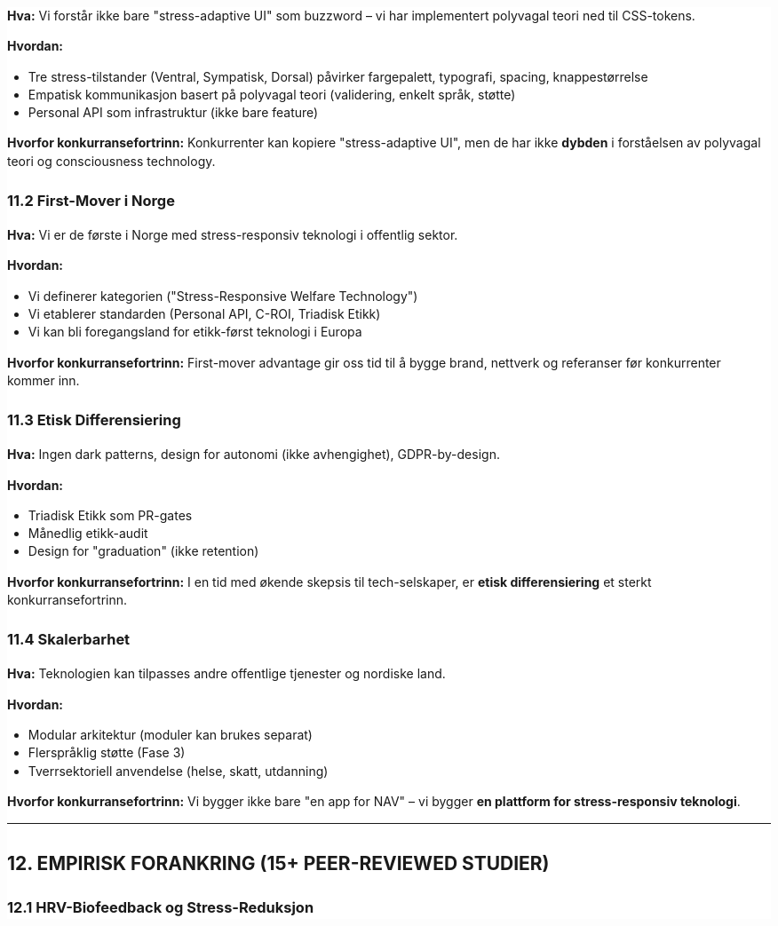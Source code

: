 **Hva:** Vi forstår ikke bare "stress-adaptive UI" som buzzword – vi har implementert polyvagal teori ned til CSS-tokens.

**Hvordan:**

- Tre stress-tilstander (Ventral, Sympatisk, Dorsal) påvirker fargepalett, typografi, spacing, knappestørrelse  
- Empatisk kommunikasjon basert på polyvagal teori (validering, enkelt språk, støtte)  
- Personal API som infrastruktur (ikke bare feature)

**Hvorfor konkurransefortrinn:** Konkurrenter kan kopiere "stress-adaptive UI", men de har ikke **dybden** i forståelsen av polyvagal teori og consciousness technology.

### 11.2 First-Mover i Norge

**Hva:** Vi er de første  i Norge med stress-responsiv teknologi i offentlig sektor.

**Hvordan:**

- Vi definerer kategorien ("Stress-Responsive Welfare Technology")  
- Vi etablerer standarden (Personal API, C-ROI, Triadisk Etikk)  
- Vi kan bli foregangsland for etikk-først teknologi i Europa

**Hvorfor konkurransefortrinn:** First-mover advantage gir oss tid til å bygge brand, nettverk og referanser før konkurrenter kommer inn.

### 11.3 Etisk Differensiering

**Hva:** Ingen dark patterns, design for autonomi (ikke avhengighet), GDPR-by-design.

**Hvordan:**

- Triadisk Etikk som PR-gates  
- Månedlig etikk-audit  
- Design for "graduation" (ikke retention)

**Hvorfor konkurransefortrinn:** I en tid med økende skepsis til tech-selskaper, er **etisk differensiering** et sterkt konkurransefortrinn.

### 11.4 Skalerbarhet

**Hva:** Teknologien kan tilpasses andre offentlige tjenester og nordiske land.

**Hvordan:**

- Modular arkitektur (moduler kan brukes separat)  
- Flerspråklig støtte (Fase 3\)  
- Tverrsektoriell anvendelse (helse, skatt, utdanning)

**Hvorfor konkurransefortrinn:** Vi bygger ikke bare "en app for NAV" – vi bygger **en plattform for stress-responsiv teknologi**.

---

## 12\. EMPIRISK FORANKRING (15+ PEER-REVIEWED STUDIER)

### 12.1 HRV-Biofeedback og Stress-Reduksjon
